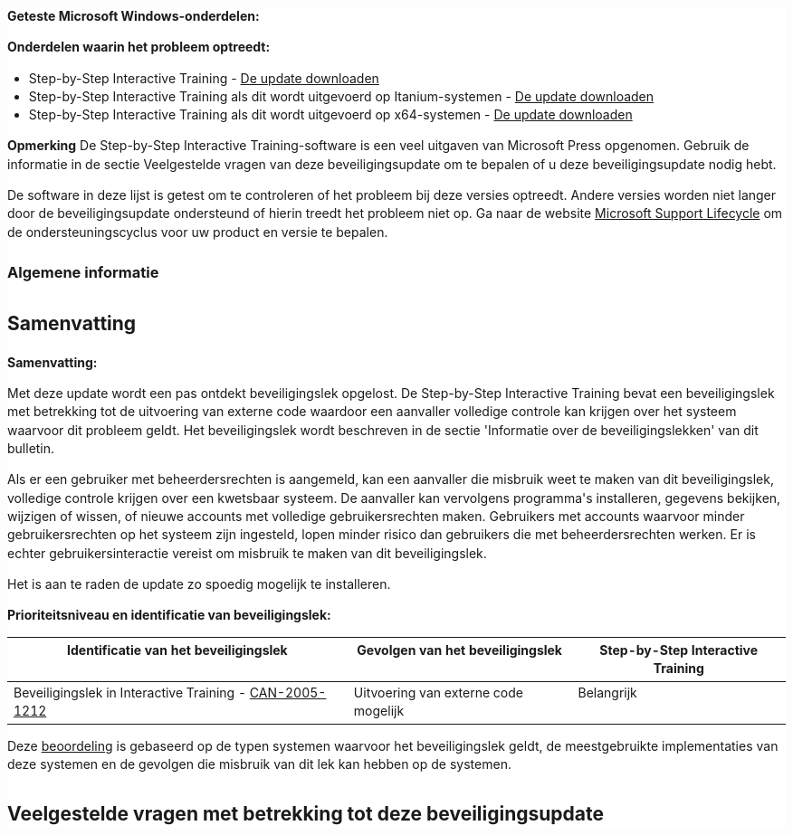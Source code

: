 **Geteste Microsoft Windows-onderdelen:**

**Onderdelen waarin het probleem optreedt:**

-   Step-by-Step Interactive Training - [De update downloaden](http://www.microsoft.com/downloads/details.aspx?displaylang=nl&familyid=a0e59d77-8ac1-4ac0-9572-a7e1c2e4a66a)
-   Step-by-Step Interactive Training als dit wordt uitgevoerd op Itanium-systemen - [De update downloaden](http://www.microsoft.com/downloads/details.aspx?displaylang=nl&familyid=a0e59d77-8ac1-4ac0-9572-a7e1c2e4a66a)
-   Step-by-Step Interactive Training als dit wordt uitgevoerd op x64-systemen - [De update downloaden](http://www.microsoft.com/downloads/details.aspx?displaylang=nl&familyid=a0e59d77-8ac1-4ac0-9572-a7e1c2e4a66a)

**Opmerking** De Step-by-Step Interactive Training-software is een veel uitgaven van Microsoft Press opgenomen. Gebruik de informatie in de sectie Veelgestelde vragen van deze beveiligingsupdate om te bepalen of u deze beveiligingsupdate nodig hebt.

De software in deze lijst is getest om te controleren of het probleem bij deze versies optreedt. Andere versies worden niet langer door de beveiligingsupdate ondersteund of hierin treedt het probleem niet op. Ga naar de website [Microsoft Support Lifecycle](http://go.microsoft.com/fwlink/?linkid=21742) om de ondersteuningscyclus voor uw product en versie te bepalen.

### Algemene informatie

Samenvatting
------------

<span></span>
**Samenvatting:**

Met deze update wordt een pas ontdekt beveiligingslek opgelost. De Step-by-Step Interactive Training bevat een beveiligingslek met betrekking tot de uitvoering van externe code waardoor een aanvaller volledige controle kan krijgen over het systeem waarvoor dit probleem geldt. Het beveiligingslek wordt beschreven in de sectie 'Informatie over de beveiligingslekken' van dit bulletin.

Als er een gebruiker met beheerdersrechten is aangemeld, kan een aanvaller die misbruik weet te maken van dit beveiligingslek, volledige controle krijgen over een kwetsbaar systeem. De aanvaller kan vervolgens programma's installeren, gegevens bekijken, wijzigen of wissen, of nieuwe accounts met volledige gebruikersrechten maken. Gebruikers met accounts waarvoor minder gebruikersrechten op het systeem zijn ingesteld, lopen minder risico dan gebruikers die met beheerdersrechten werken. Er is echter gebruikersinteractie vereist om misbruik te maken van dit beveiligingslek.

Het is aan te raden de update zo spoedig mogelijk te installeren.

**Prioriteitsniveau en identificatie van beveiligingslek:**

| Identificatie van het beveiligingslek                                                                                      | Gevolgen van het beveiligingslek     | Step-by-Step Interactive Training |
|----------------------------------------------------------------------------------------------------------------------------|--------------------------------------|-----------------------------------|
| Beveiligingslek in Interactive Training - [CAN-2005-1212](http://www.cve.mitre.org/cgi-bin/cvename.cgi?name=can-2005-1212) | Uitvoering van externe code mogelijk | Belangrijk                        |

Deze [beoordeling](http://go.microsoft.com/fwlink/?linkid=21140) is gebaseerd op de typen systemen waarvoor het beveiligingslek geldt, de meestgebruikte implementaties van deze systemen en de gevolgen die misbruik van dit lek kan hebben op de systemen.

Veelgestelde vragen met betrekking tot deze beveiligingsupdate
--------------------------------------------------------------
